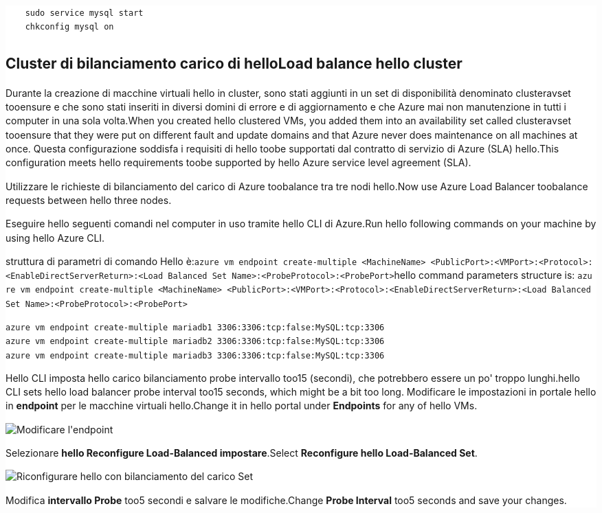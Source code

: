         sudo service mysql start
        chkconfig mysql on

## <a name="load-balance-hello-cluster"></a><span data-ttu-id="99a54-233">Cluster di bilanciamento carico di hello</span><span class="sxs-lookup"><span data-stu-id="99a54-233">Load balance hello cluster</span></span>
<span data-ttu-id="99a54-234">Durante la creazione di macchine virtuali hello in cluster, sono stati aggiunti in un set di disponibilità denominato clusteravset tooensure e che sono stati inseriti in diversi domini di errore e di aggiornamento e che Azure mai non manutenzione in tutti i computer in una sola volta.</span><span class="sxs-lookup"><span data-stu-id="99a54-234">When you created hello clustered VMs, you added them into an availability set called clusteravset tooensure that they were put on different fault and update domains and that Azure never does maintenance on all machines at once.</span></span> <span data-ttu-id="99a54-235">Questa configurazione soddisfa i requisiti di hello toobe supportati dal contratto di servizio di Azure (SLA) hello.</span><span class="sxs-lookup"><span data-stu-id="99a54-235">This configuration meets hello requirements toobe supported by hello Azure service level agreement (SLA).</span></span>

<span data-ttu-id="99a54-236">Utilizzare le richieste di bilanciamento del carico di Azure toobalance tra tre nodi hello.</span><span class="sxs-lookup"><span data-stu-id="99a54-236">Now use Azure Load Balancer toobalance requests between hello three nodes.</span></span>

<span data-ttu-id="99a54-237">Eseguire hello seguenti comandi nel computer in uso tramite hello CLI di Azure.</span><span class="sxs-lookup"><span data-stu-id="99a54-237">Run hello following commands on your machine by using hello Azure CLI.</span></span>

<span data-ttu-id="99a54-238">struttura di parametri di comando Hello è:`azure vm endpoint create-multiple <MachineName> <PublicPort>:<VMPort>:<Protocol>:<EnableDirectServerReturn>:<Load Balanced Set Name>:<ProbeProtocol>:<ProbePort>`</span><span class="sxs-lookup"><span data-stu-id="99a54-238">hello command parameters structure is: `azure vm endpoint create-multiple <MachineName> <PublicPort>:<VMPort>:<Protocol>:<EnableDirectServerReturn>:<Load Balanced Set Name>:<ProbeProtocol>:<ProbePort>`</span></span>

    azure vm endpoint create-multiple mariadb1 3306:3306:tcp:false:MySQL:tcp:3306
    azure vm endpoint create-multiple mariadb2 3306:3306:tcp:false:MySQL:tcp:3306
    azure vm endpoint create-multiple mariadb3 3306:3306:tcp:false:MySQL:tcp:3306

<span data-ttu-id="99a54-239">Hello CLI imposta hello carico bilanciamento probe intervallo too15 (secondi), che potrebbero essere un po' troppo lunghi.</span><span class="sxs-lookup"><span data-stu-id="99a54-239">hello CLI sets hello load balancer probe interval too15 seconds, which might be a bit too long.</span></span> <span data-ttu-id="99a54-240">Modificare le impostazioni in portale hello in **endpoint** per le macchine virtuali hello.</span><span class="sxs-lookup"><span data-stu-id="99a54-240">Change it in hello portal under **Endpoints** for any of hello VMs.</span></span>

![Modificare l'endpoint](./media/mariadb-mysql-cluster/Endpoint.PNG)

<span data-ttu-id="99a54-242">Selezionare **hello Reconfigure Load-Balanced impostare**.</span><span class="sxs-lookup"><span data-stu-id="99a54-242">Select **Reconfigure hello Load-Balanced Set**.</span></span>

![Riconfigurare hello con bilanciamento del carico Set](./media/mariadb-mysql-cluster/Endpoint2.PNG)

<span data-ttu-id="99a54-244">Modifica **intervallo Probe** too5 secondi e salvare le modifiche.</span><span class="sxs-lookup"><span data-stu-id="99a54-244">Change **Probe Interval** too5 seconds and save your changes.</span></span>
